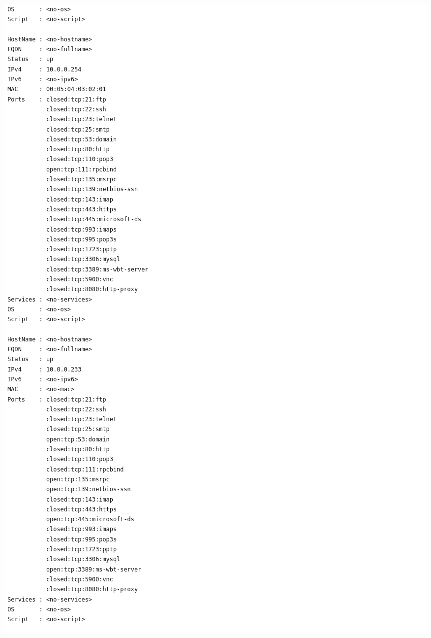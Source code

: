    ```
	OS       : <no-os>
	Script   : <no-script>
	
	HostName : <no-hostname>
	FQDN     : <no-fullname>
	Status   : up
	IPv4     : 10.0.0.254
	IPv6     : <no-ipv6>
	MAC      : 00:05:04:03:02:01
	Ports    : closed:tcp:21:ftp
	           closed:tcp:22:ssh
	           closed:tcp:23:telnet
	           closed:tcp:25:smtp
	           closed:tcp:53:domain
	           closed:tcp:80:http
	           closed:tcp:110:pop3
	           open:tcp:111:rpcbind
	           closed:tcp:135:msrpc
	           closed:tcp:139:netbios-ssn
	           closed:tcp:143:imap
	           closed:tcp:443:https
	           closed:tcp:445:microsoft-ds
	           closed:tcp:993:imaps
	           closed:tcp:995:pop3s
	           closed:tcp:1723:pptp
	           closed:tcp:3306:mysql
	           closed:tcp:3389:ms-wbt-server
	           closed:tcp:5900:vnc
	           closed:tcp:8080:http-proxy
	Services : <no-services>
	OS       : <no-os>
	Script   : <no-script>
	
	HostName : <no-hostname>
	FQDN     : <no-fullname>
	Status   : up
	IPv4     : 10.0.0.233
	IPv6     : <no-ipv6>
	MAC      : <no-mac>
	Ports    : closed:tcp:21:ftp
	           closed:tcp:22:ssh
	           closed:tcp:23:telnet
	           closed:tcp:25:smtp
	           open:tcp:53:domain
	           closed:tcp:80:http
	           closed:tcp:110:pop3
	           closed:tcp:111:rpcbind
	           open:tcp:135:msrpc
	           open:tcp:139:netbios-ssn
	           closed:tcp:143:imap
	           closed:tcp:443:https
	           open:tcp:445:microsoft-ds
	           closed:tcp:993:imaps
	           closed:tcp:995:pop3s
	           closed:tcp:1723:pptp
	           closed:tcp:3306:mysql
	           open:tcp:3389:ms-wbt-server
	           closed:tcp:5900:vnc
	           closed:tcp:8080:http-proxy
	Services : <no-services>
	OS       : <no-os>
	Script   : <no-script>
	
   ```